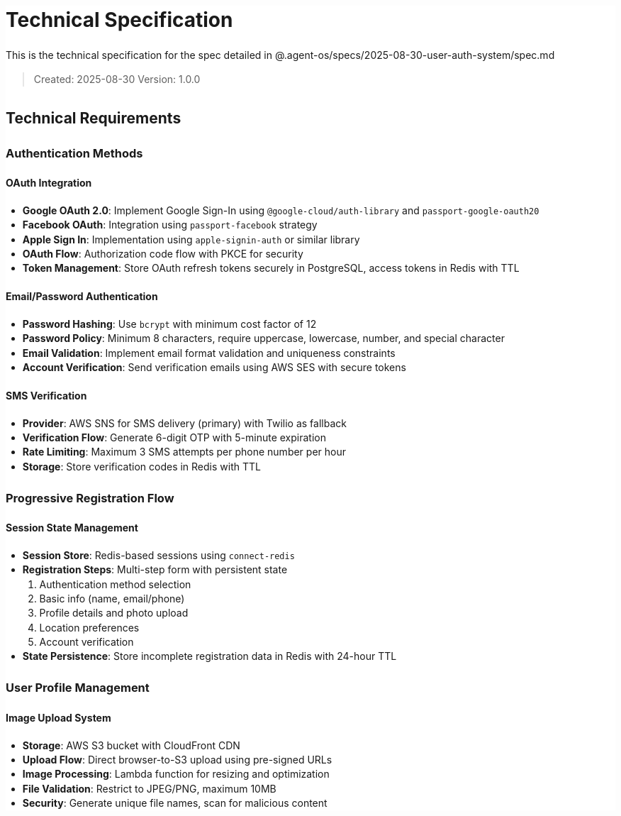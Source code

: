 # Technical Specification

This is the technical specification for the spec detailed in @.agent-os/specs/2025-08-30-user-auth-system/spec.md

> Created: 2025-08-30
> Version: 1.0.0

## Technical Requirements

### Authentication Methods

#### OAuth Integration
- **Google OAuth 2.0**: Implement Google Sign-In using `@google-cloud/auth-library` and `passport-google-oauth20`
- **Facebook OAuth**: Integration using `passport-facebook` strategy
- **Apple Sign In**: Implementation using `apple-signin-auth` or similar library
- **OAuth Flow**: Authorization code flow with PKCE for security
- **Token Management**: Store OAuth refresh tokens securely in PostgreSQL, access tokens in Redis with TTL

#### Email/Password Authentication
- **Password Hashing**: Use `bcrypt` with minimum cost factor of 12
- **Password Policy**: Minimum 8 characters, require uppercase, lowercase, number, and special character
- **Email Validation**: Implement email format validation and uniqueness constraints
- **Account Verification**: Send verification emails using AWS SES with secure tokens

#### SMS Verification
- **Provider**: AWS SNS for SMS delivery (primary) with Twilio as fallback
- **Verification Flow**: Generate 6-digit OTP with 5-minute expiration
- **Rate Limiting**: Maximum 3 SMS attempts per phone number per hour
- **Storage**: Store verification codes in Redis with TTL

### Progressive Registration Flow

#### Session State Management
- **Session Store**: Redis-based sessions using `connect-redis`
- **Registration Steps**: Multi-step form with persistent state
  1. Authentication method selection
  2. Basic info (name, email/phone)
  3. Profile details and photo upload
  4. Location preferences
  5. Account verification
- **State Persistence**: Store incomplete registration data in Redis with 24-hour TTL

### User Profile Management

#### Image Upload System
- **Storage**: AWS S3 bucket with CloudFront CDN
- **Upload Flow**: Direct browser-to-S3 upload using pre-signed URLs
- **Image Processing**: Lambda function for resizing and optimization
- **File Validation**: Restrict to JPEG/PNG, maximum 10MB
- **Security**: Generate unique file names, scan for malicious content
